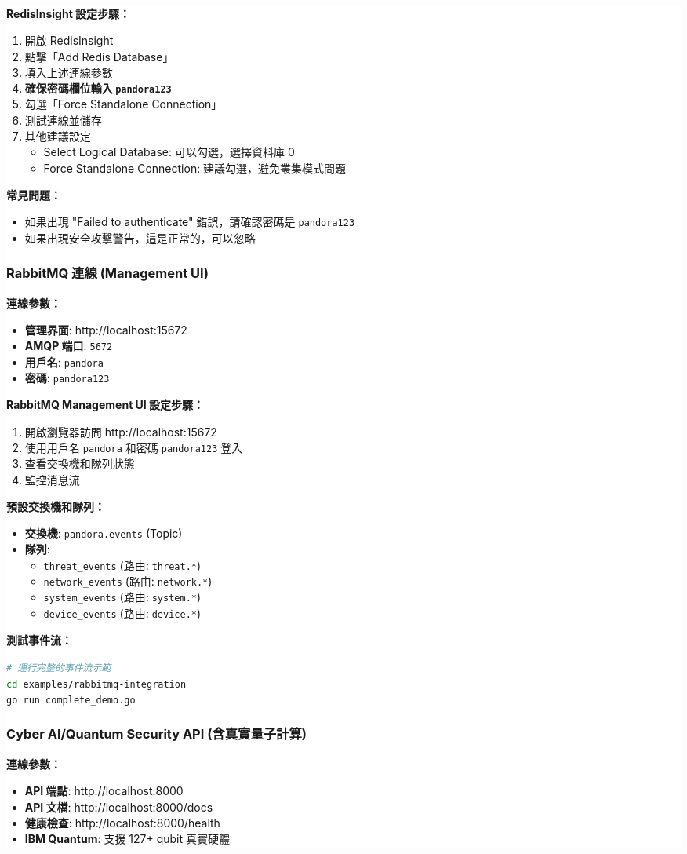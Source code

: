 **RedisInsight 設定步驟：**

1. 開啟 RedisInsight
2. 點擊「Add Redis Database」
3. 填入上述連線參數
4. **確保密碼欄位輸入 `pandora123`**
5. 勾選「Force Standalone Connection」
6. 測試連線並儲存
7. 其他建議設定
   - Select Logical Database: 可以勾選，選擇資料庫 0
   - Force Standalone Connection: 建議勾選，避免叢集模式問題

**常見問題：**

- 如果出現 "Failed to authenticate" 錯誤，請確認密碼是 `pandora123`
- 如果出現安全攻擊警告，這是正常的，可以忽略

### RabbitMQ 連線 (Management UI)

**連線參數：**

- **管理界面**: http://localhost:15672
- **AMQP 端口**: `5672`
- **用戶名**: `pandora`
- **密碼**: `pandora123`

**RabbitMQ Management UI 設定步驟：**

1. 開啟瀏覽器訪問 http://localhost:15672
2. 使用用戶名 `pandora` 和密碼 `pandora123` 登入
3. 查看交換機和隊列狀態
4. 監控消息流

**預設交換機和隊列：**

- **交換機**: `pandora.events` (Topic)
- **隊列**:
  - `threat_events` (路由: `threat.*`)
  - `network_events` (路由: `network.*`)
  - `system_events` (路由: `system.*`)
  - `device_events` (路由: `device.*`)

**測試事件流：**

```bash
# 運行完整的事件流示範
cd examples/rabbitmq-integration
go run complete_demo.go
```

### Cyber AI/Quantum Security API (含真實量子計算)

**連線參數：**

- **API 端點**: http://localhost:8000
- **API 文檔**: http://localhost:8000/docs
- **健康檢查**: http://localhost:8000/health
- **IBM Quantum**: 支援 127+ qubit 真實硬體
